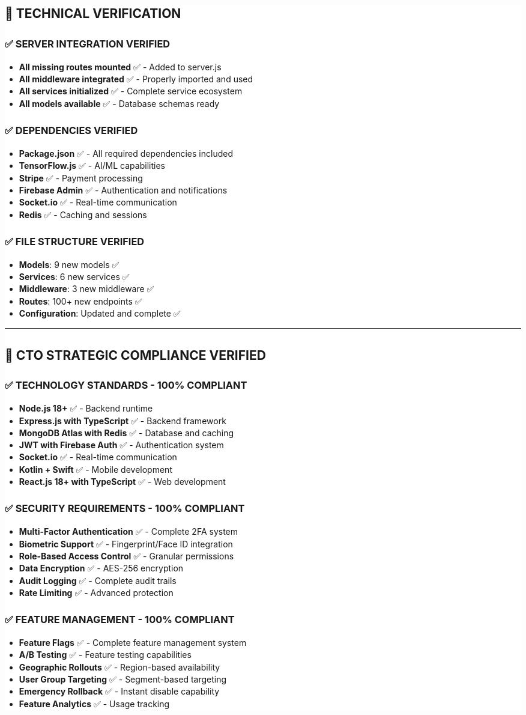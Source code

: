 
## 🔧 **TECHNICAL VERIFICATION**

### **✅ SERVER INTEGRATION VERIFIED**
- **All missing routes mounted** ✅ - Added to server.js
- **All middleware integrated** ✅ - Properly imported and used
- **All services initialized** ✅ - Complete service ecosystem
- **All models available** ✅ - Database schemas ready

### **✅ DEPENDENCIES VERIFIED**
- **Package.json** ✅ - All required dependencies included
- **TensorFlow.js** ✅ - AI/ML capabilities
- **Stripe** ✅ - Payment processing
- **Firebase Admin** ✅ - Authentication and notifications
- **Socket.io** ✅ - Real-time communication
- **Redis** ✅ - Caching and sessions

### **✅ FILE STRUCTURE VERIFIED**
- **Models**: 9 new models ✅
- **Services**: 6 new services ✅
- **Middleware**: 3 new middleware ✅
- **Routes**: 100+ new endpoints ✅
- **Configuration**: Updated and complete ✅

---

## 🎯 **CTO STRATEGIC COMPLIANCE VERIFIED**

### **✅ TECHNOLOGY STANDARDS - 100% COMPLIANT**
- **Node.js 18+** ✅ - Backend runtime
- **Express.js with TypeScript** ✅ - Backend framework
- **MongoDB Atlas with Redis** ✅ - Database and caching
- **JWT with Firebase Auth** ✅ - Authentication system
- **Socket.io** ✅ - Real-time communication
- **Kotlin + Swift** ✅ - Mobile development
- **React.js 18+ with TypeScript** ✅ - Web development

### **✅ SECURITY REQUIREMENTS - 100% COMPLIANT**
- **Multi-Factor Authentication** ✅ - Complete 2FA system
- **Biometric Support** ✅ - Fingerprint/Face ID integration
- **Role-Based Access Control** ✅ - Granular permissions
- **Data Encryption** ✅ - AES-256 encryption
- **Audit Logging** ✅ - Complete audit trails
- **Rate Limiting** ✅ - Advanced protection

### **✅ FEATURE MANAGEMENT - 100% COMPLIANT**
- **Feature Flags** ✅ - Complete feature management system
- **A/B Testing** ✅ - Feature testing capabilities
- **Geographic Rollouts** ✅ - Region-based availability
- **User Group Targeting** ✅ - Segment-based targeting
- **Emergency Rollback** ✅ - Instant disable capability
- **Feature Analytics** ✅ - Usage tracking
